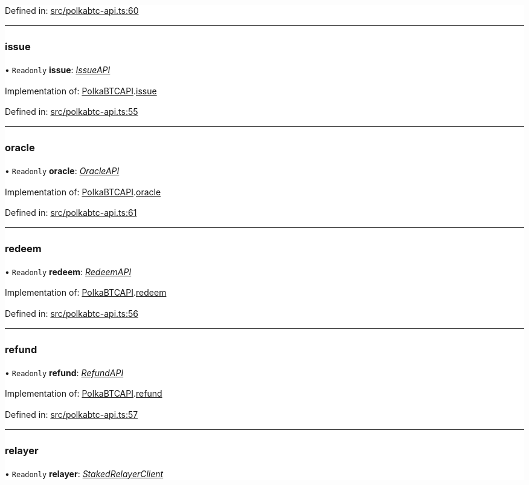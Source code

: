 Defined in: [src/polkabtc-api.ts:60](https://github.com/interlay/polkabtc-js/blob/fec6fe3/src/polkabtc-api.ts#L60)

___

### issue

• `Readonly` **issue**: [*IssueAPI*](/interfaces/issueapi.md)

Implementation of: [PolkaBTCAPI](/interfaces/polkabtcapi.md).[issue](/interfaces/polkabtcapi.md#issue)

Defined in: [src/polkabtc-api.ts:55](https://github.com/interlay/polkabtc-js/blob/fec6fe3/src/polkabtc-api.ts#L55)

___

### oracle

• `Readonly` **oracle**: [*OracleAPI*](/interfaces/oracleapi.md)

Implementation of: [PolkaBTCAPI](/interfaces/polkabtcapi.md).[oracle](/interfaces/polkabtcapi.md#oracle)

Defined in: [src/polkabtc-api.ts:61](https://github.com/interlay/polkabtc-js/blob/fec6fe3/src/polkabtc-api.ts#L61)

___

### redeem

• `Readonly` **redeem**: [*RedeemAPI*](/interfaces/redeemapi.md)

Implementation of: [PolkaBTCAPI](/interfaces/polkabtcapi.md).[redeem](/interfaces/polkabtcapi.md#redeem)

Defined in: [src/polkabtc-api.ts:56](https://github.com/interlay/polkabtc-js/blob/fec6fe3/src/polkabtc-api.ts#L56)

___

### refund

• `Readonly` **refund**: [*RefundAPI*](/interfaces/refundapi.md)

Implementation of: [PolkaBTCAPI](/interfaces/polkabtcapi.md).[refund](/interfaces/polkabtcapi.md#refund)

Defined in: [src/polkabtc-api.ts:57](https://github.com/interlay/polkabtc-js/blob/fec6fe3/src/polkabtc-api.ts#L57)

___

### relayer

• `Readonly` **relayer**: [*StakedRelayerClient*](/classes/stakedrelayerclient.md)
